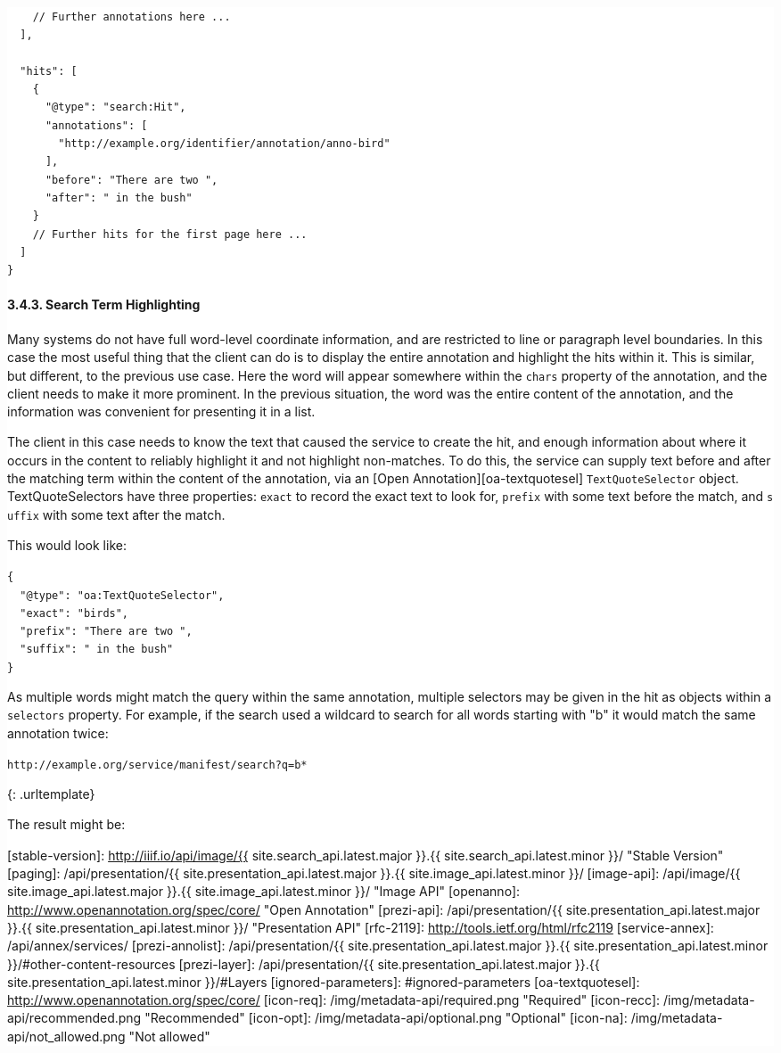 ``` json-doc
    // Further annotations here ...
  ],

  "hits": [
    {
      "@type": "search:Hit",
      "annotations": [
        "http://example.org/identifier/annotation/anno-bird"
      ],
      "before": "There are two ",
      "after": " in the bush"
    }
    // Further hits for the first page here ...
  ]
}
```

#### 3.4.3. Search Term Highlighting

Many systems do not have full word-level coordinate information, and are restricted to line or paragraph level boundaries.  In this case the most useful thing that the client can do is to display the entire annotation and highlight the hits within it.  This is similar, but different, to the previous use case.  Here the word will appear somewhere within the `chars` property of the annotation, and the client needs to make it more prominent.  In the previous situation, the word was the entire content of the annotation, and the information was convenient for presenting it in a list.

The client in this case needs to know the text that caused the service to create the hit, and enough information about where it occurs in the content to reliably highlight it and not highlight non-matches.  To do this, the service can supply text before and after the matching term within the content of the annotation, via an [Open Annotation][oa-textquotesel] `TextQuoteSelector` object.  TextQuoteSelectors have three properties: `exact` to record the exact text to look for, `prefix` with some text before the match, and `suffix` with some text after the match.

This would look like:

``` json-doc
{
  "@type": "oa:TextQuoteSelector",
  "exact": "birds",
  "prefix": "There are two ",
  "suffix": " in the bush"
}
```

As multiple words might match the query within the same annotation, multiple selectors may be given in the hit as objects within a `selectors` property.  For example, if the search used a wildcard to search for all words starting with "b" it would match the same annotation twice:

``` none
http://example.org/service/manifest/search?q=b*
```
{: .urltemplate}

The result might be:


[cc-by]: http://creativecommons.org/licenses/by/4.0/ "Creative Commons &mdash; Attribution 4.0 International"
[iiif-discuss]: mailto:iiif-discuss@googlegroups.com "Email Discussion List"
[versioning]: /api/annex/notes/semver/ "Versioning of APIs"
[mellon]: http://www.mellon.org/ "The Andrew W. Mellon Foundation"
[semver]: http://semver.org/spec/v2.0.0.html "Semantic Versioning 2.0.0"
[iiif-community]: /community/ "IIIF Community"
[stable-version]: http://iiif.io/api/image/{{ site.search_api.latest.major }}.{{ site.search_api.latest.minor }}/ "Stable Version"
[paging]: /api/presentation/{{ site.presentation_api.latest.major }}.{{ site.image_api.latest.minor }}/
[image-api]: /api/image/{{ site.image_api.latest.major }}.{{ site.image_api.latest.minor }}/ "Image API"
[openanno]: http://www.openannotation.org/spec/core/ "Open Annotation"
[prezi-api]: /api/presentation/{{ site.presentation_api.latest.major }}.{{ site.presentation_api.latest.minor }}/ "Presentation API"
[rfc-2119]: http://tools.ietf.org/html/rfc2119
[service-annex]: /api/annex/services/
[prezi-annolist]: /api/presentation/{{ site.presentation_api.latest.major }}.{{ site.presentation_api.latest.minor }}/#other-content-resources
[prezi-layer]: /api/presentation/{{ site.presentation_api.latest.major }}.{{ site.presentation_api.latest.minor }}/#Layers
[ignored-parameters]: #ignored-parameters
[oa-textquotesel]: http://www.openannotation.org/spec/core/
[icon-req]: /img/metadata-api/required.png "Required"
[icon-recc]: /img/metadata-api/recommended.png "Recommended"
[icon-opt]: /img/metadata-api/optional.png "Optional"
[icon-na]: /img/metadata-api/not_allowed.png "Not allowed"